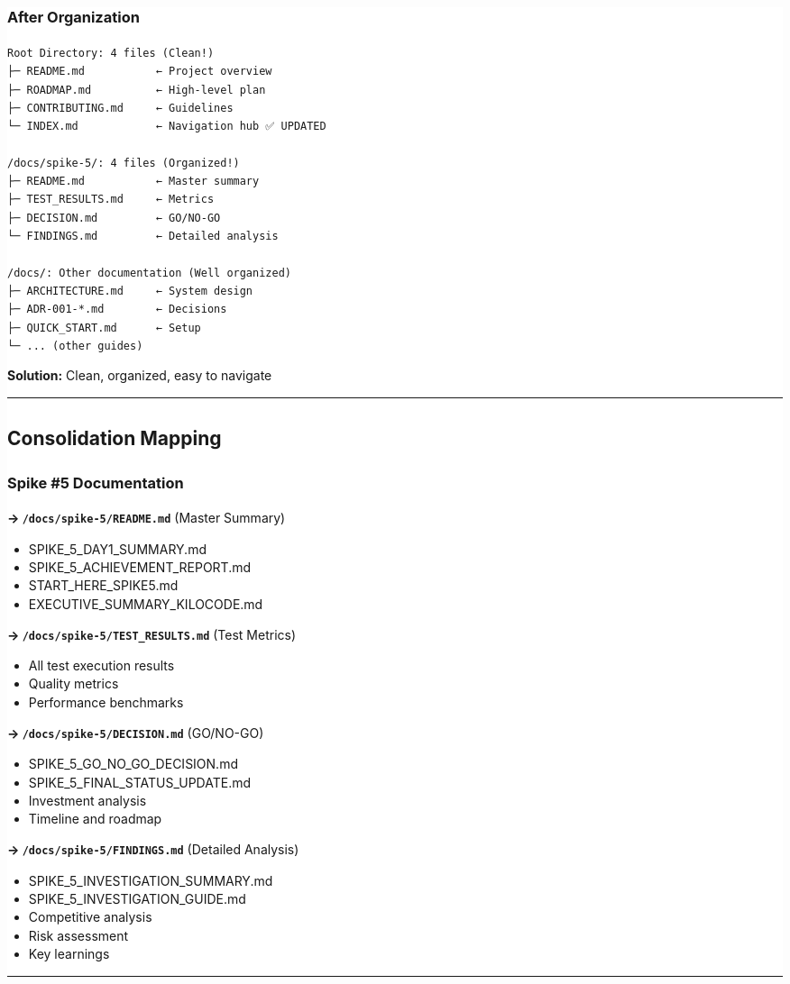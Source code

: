 ### After Organization
```
Root Directory: 4 files (Clean!)
├─ README.md           ← Project overview
├─ ROADMAP.md          ← High-level plan
├─ CONTRIBUTING.md     ← Guidelines
└─ INDEX.md            ← Navigation hub ✅ UPDATED

/docs/spike-5/: 4 files (Organized!)
├─ README.md           ← Master summary
├─ TEST_RESULTS.md     ← Metrics
├─ DECISION.md         ← GO/NO-GO
└─ FINDINGS.md         ← Detailed analysis

/docs/: Other documentation (Well organized)
├─ ARCHITECTURE.md     ← System design
├─ ADR-001-*.md        ← Decisions
├─ QUICK_START.md      ← Setup
└─ ... (other guides)
```
**Solution:** Clean, organized, easy to navigate

---

## Consolidation Mapping

### Spike #5 Documentation

**→ `/docs/spike-5/README.md`** (Master Summary)
- SPIKE_5_DAY1_SUMMARY.md
- SPIKE_5_ACHIEVEMENT_REPORT.md
- START_HERE_SPIKE5.md
- EXECUTIVE_SUMMARY_KILOCODE.md

**→ `/docs/spike-5/TEST_RESULTS.md`** (Test Metrics)
- All test execution results
- Quality metrics
- Performance benchmarks

**→ `/docs/spike-5/DECISION.md`** (GO/NO-GO)
- SPIKE_5_GO_NO_GO_DECISION.md
- SPIKE_5_FINAL_STATUS_UPDATE.md
- Investment analysis
- Timeline and roadmap

**→ `/docs/spike-5/FINDINGS.md`** (Detailed Analysis)
- SPIKE_5_INVESTIGATION_SUMMARY.md
- SPIKE_5_INVESTIGATION_GUIDE.md
- Competitive analysis
- Risk assessment
- Key learnings

---